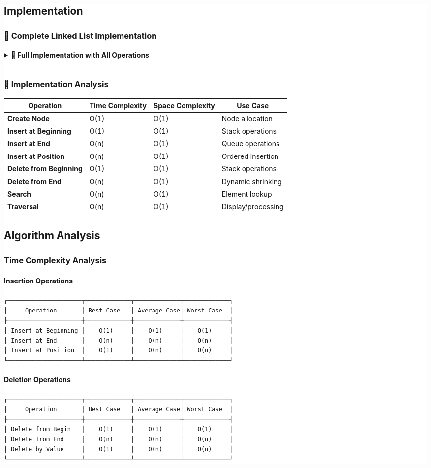 ## Implementation

### 🔹 **Complete Linked List Implementation**

<details><summary><strong>🔸 Full Implementation with All Operations</strong></summary></details>

---

### 🎯 **Implementation Analysis**

| Operation | Time Complexity | Space Complexity | Use Case |
|-----------|----------------|------------------|----------|
| **Create Node** | O(1) | O(1) | Node allocation |
| **Insert at Beginning** | O(1) | O(1) | Stack operations |
| **Insert at End** | O(n) | O(1) | Queue operations |
| **Insert at Position** | O(n) | O(1) | Ordered insertion |
| **Delete from Beginning** | O(1) | O(1) | Stack operations |
| **Delete from End** | O(n) | O(1) | Dynamic shrinking |
| **Search** | O(n) | O(1) | Element lookup |
| **Traversal** | O(n) | O(1) | Display/processing |

## Algorithm Analysis

### **Time Complexity Analysis**

#### **Insertion Operations**
```
┌─────────────────────┬─────────────┬─────────────┬─────────────┐
│     Operation       │ Best Case   │ Average Case│ Worst Case  │
├─────────────────────┼─────────────┼─────────────┼─────────────┤
│ Insert at Beginning │    O(1)     │    O(1)     │    O(1)     │
│ Insert at End       │    O(n)     │    O(n)     │    O(n)     │
│ Insert at Position  │    O(1)     │    O(n)     │    O(n)     │
└─────────────────────┴─────────────┴─────────────┴─────────────┘
```

#### **Deletion Operations**
```
┌─────────────────────┬─────────────┬─────────────┬─────────────┐
│     Operation       │ Best Case   │ Average Case│ Worst Case  │
├─────────────────────┼─────────────┼─────────────┼─────────────┤
│ Delete from Begin   │    O(1)     │    O(1)     │    O(1)     │
│ Delete from End     │    O(n)     │    O(n)     │    O(n)     │
│ Delete by Value     │    O(1)     │    O(n)     │    O(n)     │
└─────────────────────┴─────────────┴─────────────┴─────────────┘
```
